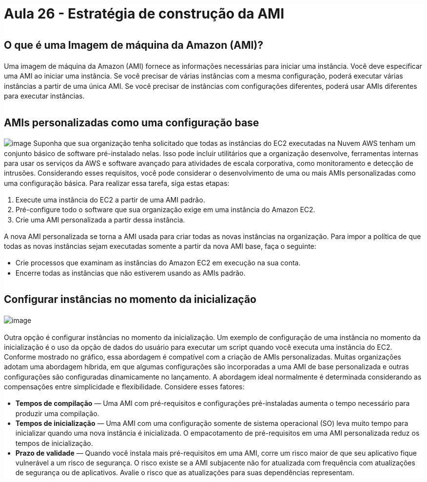 # Aula 26 - Estratégia de construção da AMI
## O que é uma Imagem de máquina da Amazon (AMI)? 
Uma imagem de máquina da Amazon (AMI) fornece as informações necessárias para iniciar uma instância. 
Você deve especificar uma AMI ao iniciar uma instância. Se você precisar de várias instâncias com a mesma configuração, poderá executar várias instâncias a partir de uma única AMI. 
Se você precisar de instâncias com configurações diferentes, poderá usar AMIs diferentes para executar instâncias.

## AMIs personalizadas como uma configuração base
![image](https://github.com/luane-loureiro/EscolaDaNuvem-AWS/assets/100947092/03e146c4-7838-4abc-bb26-908c3825542e)
Suponha que sua organização tenha solicitado que todas as instâncias do EC2 executadas na Nuvem AWS tenham um conjunto básico de software pré-instalado nelas. Isso pode incluir utilitários que a organização desenvolve, ferramentas internas para usar os serviços da AWS e software avançado para atividades de escala corporativa, como monitoramento e detecção de intrusões.
Considerando esses requisitos, você pode considerar o desenvolvimento de uma ou mais AMIs personalizadas como uma configuração básica. Para realizar essa tarefa, siga estas etapas: 
1. Execute uma instância do EC2 a partir de uma AMI padrão.
2. Pré-configure todo o software que sua organização exige em uma instância do Amazon EC2.
3. Crie uma AMI personalizada a partir dessa instância.

A nova AMI personalizada se torna a AMI usada para criar todas as novas instâncias na organização.
Para impor a política de que todas as novas instâncias sejam executadas somente a partir da nova AMI base, faça o seguinte: 
- Crie processos que examinam as instâncias do Amazon EC2 em execução na sua conta.
- Encerre todas as instâncias que não estiverem usando as AMIs padrão.

## Configurar instâncias no momento da inicialização 
![image](https://github.com/luane-loureiro/EscolaDaNuvem-AWS/assets/100947092/e6d75312-165b-4d85-8faf-cbba8a56ceef)

Outra opção é configurar instâncias no momento da inicialização. Um exemplo de configuração de uma instância no momento da inicialização é o uso da opção de dados do usuário para executar um script quando você executa uma instância do EC2.
Conforme mostrado no gráfico, essa abordagem é compatível com a criação de AMIs personalizadas. Muitas organizações adotam uma abordagem híbrida, em que algumas configurações são incorporadas a uma AMI de base personalizada e outras configurações são configuradas dinamicamente no lançamento.
A abordagem ideal normalmente é determinada considerando as compensações entre simplicidade e flexibilidade.
Considere esses fatores:
- **Tempos de compilação** — Uma AMI com pré-requisitos e configurações pré-instaladas aumenta o tempo necessário para produzir uma compilação.
- **Tempos de inicialização** — Uma AMI com uma configuração somente de sistema operacional (SO) leva muito tempo para inicializar quando uma nova instância é inicializada. O empacotamento de pré-requisitos em uma AMI personalizada reduz os tempos de inicialização.
- **Prazo de validade** — Quando você instala mais pré-requisitos em uma AMI, corre um risco maior de que seu aplicativo fique vulnerável a um risco de segurança. O risco existe se a AMI subjacente não for atualizada com frequência com atualizações de segurança ou de aplicativos. Avalie o risco que as atualizações para suas dependências representam.
